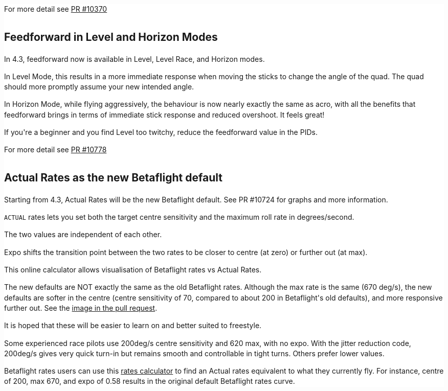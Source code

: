 For more detail see [PR #10370](https://github.com/betaflight/betaflight/pull/10370)
  

## Feedforward in Level and Horizon Modes

In 4.3, feedforward now is available in Level, Level Race, and Horizon modes.

In Level Mode, this results in a more immediate response when moving the sticks to change the angle of the quad.  The quad should more promptly assume your new intended angle.

In Horizon Mode, while flying aggressively, the behaviour is now nearly exactly the same as acro, with all the benefits that feedforward brings in terms of immediate stick response and reduced overshoot.  It feels great!

If you're a beginner and you find Level too twitchy, reduce the feedforward value in the PIDs.

For more detail see [PR #10778](https://github.com/betaflight/betaflight/pull/10778)
  

## Actual Rates as the new Betaflight default

Starting from 4.3, Actual Rates will be the new Betaflight default.  See PR #10724 for graphs and more information.

`ACTUAL` rates lets you set both the target centre sensitivity and the maximum roll rate in degrees/second.

  

The two values are independent of each other.

  

Expo shifts the transition point between the two rates to be closer to centre (at zero) or further out (at max).

  

This online calculator allows visualisation of Betaflight rates vs Actual Rates.

  

The new defaults are NOT exactly the same as the old Betaflight rates.  Although the max rate is the same (670 deg/s), the new defaults are softer in the centre (centre sensitivity of 70, compared to about 200 in Betaflight's old defaults), and more responsive further out.  See the [image in the pull request](https://github.com/betaflight/betaflight/pull/10724).

  

It is hoped that these will be easier to learn on and better suited to freestyle.

  

Some experienced race pilots use 200deg/s centre sensitivity and 620 max, with no expo.  With the jitter reduction code, 200deg/s gives very quick turn-in but remains smooth and controllable in tight turns.  Others prefer lower values.

  

Betaflight rates users can use this [rates calculator](https://www.desmos.com/calculator/r5pkxlxhtb) to find an Actual rates equivalent to what they currently fly.  For instance, centre of 200, max 670, and expo of 0.58 results in the original default Betaflight rates curve.

  